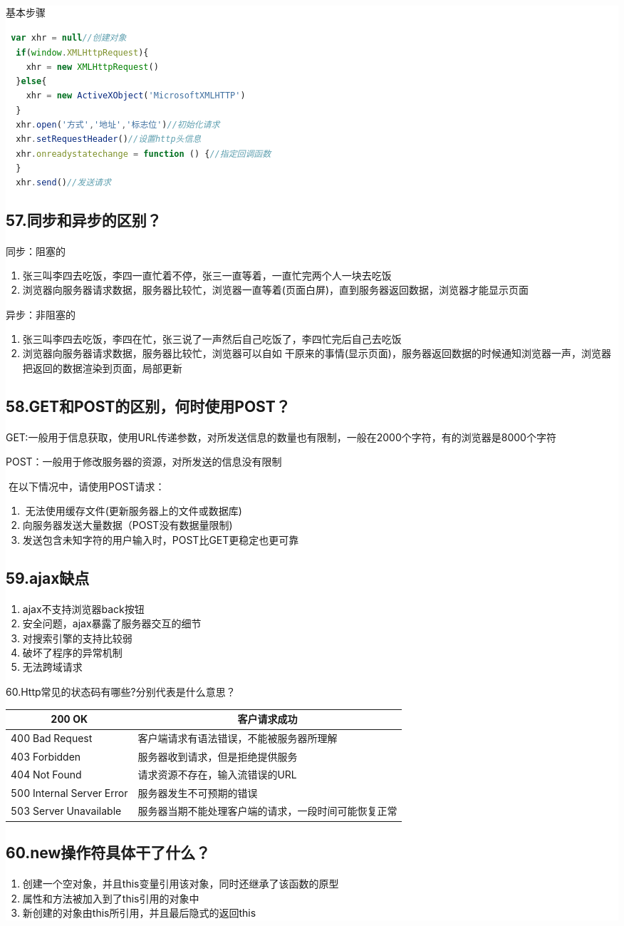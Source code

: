 基本步骤

```javascript
 var xhr = null//创建对象
  if(window.XMLHttpRequest){
    xhr = new XMLHttpRequest()
  }else{
    xhr = new ActiveXObject('MicrosoftXMLHTTP')
  }
  xhr.open('方式','地址','标志位')//初始化请求
  xhr.setRequestHeader()//设置http头信息
  xhr.onreadystatechange = function () {//指定回调函数
  }
  xhr.send()//发送请求
```

## 57.同步和异步的区别？

同步：阻塞的

1. 张三叫李四去吃饭，李四一直忙着不停，张三一直等着，一直忙完两个人一块去吃饭
2. 浏览器向服务器请求数据，服务器比较忙，浏览器一直等着(页面白屏)，直到服务器返回数据，浏览器才能显示页面

异步：非阻塞的

1. 张三叫李四去吃饭，李四在忙，张三说了一声然后自己吃饭了，李四忙完后自己去吃饭
2. 浏览器向服务器请求数据，服务器比较忙，浏览器可以自如 干原来的事情(显示页面)，服务器返回数据的时候通知浏览器一声，浏览器把返回的数据渲染到页面，局部更新

## 58.GET和POST的区别，何时使用POST？

GET:一般用于信息获取，使用URL传递参数，对所发送信息的数量也有限制，一般在2000个字符，有的浏览器是8000个字符

POST：一般用于修改服务器的资源，对所发送的信息没有限制

​	在以下情况中，请使用POST请求：

1. ​	无法使用缓存文件(更新服务器上的文件或数据库)
2. 向服务器发送大量数据（POST没有数据量限制)
3. 发送包含未知字符的用户输入时，POST比GET更稳定也更可靠

## 59.ajax缺点

1.  ajax不支持浏览器back按钮
2. 安全问题，ajax暴露了服务器交互的细节
3. 对搜索引擎的支持比较弱
4. 破坏了程序的异常机制
5. 无法跨域请求

60.Http常见的状态码有哪些?分别代表是什么意思？

| 200 OK                    | 客户请求成功                                         |
| ------------------------- | ---------------------------------------------------- |
| 400 Bad Request           | 客户端请求有语法错误，不能被服务器所理解             |
| 403 Forbidden             | 服务器收到请求，但是拒绝提供服务                     |
| 404 Not Found             | 请求资源不存在，输入流错误的URL                      |
| 500 Internal Server Error | 服务器发生不可预期的错误                             |
| 503 Server Unavailable    | 服务器当期不能处理客户端的请求，一段时间可能恢复正常 |

## 60.new操作符具体干了什么？

1. 创建一个空对象，并且this变量引用该对象，同时还继承了该函数的原型
2. 属性和方法被加入到了this引用的对象中
3. 新创建的对象由this所引用，并且最后隐式的返回this